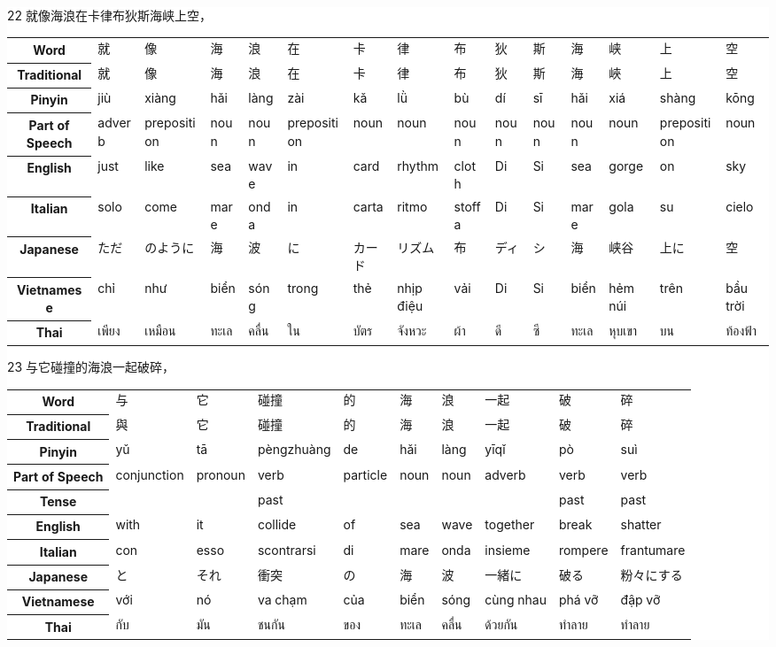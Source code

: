22 就像海浪在卡律布狄斯海峡上空，

<table>
<tr><th>Word</th><td>就</td><td>像</td><td>海</td><td>浪</td><td>在</td><td>卡</td><td>律</td><td>布</td><td>狄</td><td>斯</td><td>海</td><td>峡</td><td>上</td><td>空</td></tr>
<tr><th>Traditional</th><td>就</td><td>像</td><td>海</td><td>浪</td><td>在</td><td>卡</td><td>律</td><td>布</td><td>狄</td><td>斯</td><td>海</td><td>峽</td><td>上</td><td>空</td></tr>
<tr><th>Pinyin</th><td>jiù</td><td>xiàng</td><td>hǎi</td><td>làng</td><td>zài</td><td>kǎ</td><td>lǜ</td><td>bù</td><td>dí</td><td>sī</td><td>hǎi</td><td>xiá</td><td>shàng</td><td>kōng</td></tr>
<tr><th>Part of Speech</th><td>adverb</td><td>preposition</td><td>noun</td><td>noun</td><td>preposition</td><td>noun</td><td>noun</td><td>noun</td><td>noun</td><td>noun</td><td>noun</td><td>noun</td><td>preposition</td><td>noun</td></tr>
<tr><th>English</th><td>just</td><td>like</td><td>sea</td><td>wave</td><td>in</td><td>card</td><td>rhythm</td><td>cloth</td><td>Di</td><td>Si</td><td>sea</td><td>gorge</td><td>on</td><td>sky</td></tr>
<tr><th>Italian</th><td>solo</td><td>come</td><td>mare</td><td>onda</td><td>in</td><td>carta</td><td>ritmo</td><td>stoffa</td><td>Di</td><td>Si</td><td>mare</td><td>gola</td><td>su</td><td>cielo</td></tr>
<tr><th>Japanese</th><td>ただ</td><td>のように</td><td>海</td><td>波</td><td>に</td><td>カード</td><td>リズム</td><td>布</td><td>ディ</td><td>シ</td><td>海</td><td>峡谷</td><td>上に</td><td>空</td></tr>
<tr><th>Vietnamese</th><td>chỉ</td><td>như</td><td>biển</td><td>sóng</td><td>trong</td><td>thẻ</td><td>nhịp điệu</td><td>vải</td><td>Di</td><td>Si</td><td>biển</td><td>hẻm núi</td><td>trên</td><td>bầu trời</td></tr>
<tr><th>Thai</th><td>เพียง</td><td>เหมือน</td><td>ทะเล</td><td>คลื่น</td><td>ใน</td><td>บัตร</td><td>จังหวะ</td><td>ผ้า</td><td>ดี</td><td>ซี</td><td>ทะเล</td><td>หุบเขา</td><td>บน</td><td>ท้องฟ้า</td></tr>
</table>

23 与它碰撞的海浪一起破碎，

<table>
<tr><th>Word</th><td>与</td><td>它</td><td>碰撞</td><td>的</td><td>海</td><td>浪</td><td>一起</td><td>破</td><td>碎</td></tr>
<tr><th>Traditional</th><td>與</td><td>它</td><td>碰撞</td><td>的</td><td>海</td><td>浪</td><td>一起</td><td>破</td><td>碎</td></tr>
<tr><th>Pinyin</th><td>yǔ</td><td>tā</td><td>pèngzhuàng</td><td>de</td><td>hǎi</td><td>làng</td><td>yīqǐ</td><td>pò</td><td>suì</td></tr>
<tr><th>Part of Speech</th><td>conjunction</td><td>pronoun</td><td>verb</td><td>particle</td><td>noun</td><td>noun</td><td>adverb</td><td>verb</td><td>verb</td></tr>
<tr><th>Tense</th><td></td><td></td><td>past</td><td></td><td></td><td></td><td></td><td>past</td><td>past</td></tr>
<tr><th>English</th><td>with</td><td>it</td><td>collide</td><td>of</td><td>sea</td><td>wave</td><td>together</td><td>break</td><td>shatter</td></tr>
<tr><th>Italian</th><td>con</td><td>esso</td><td>scontrarsi</td><td>di</td><td>mare</td><td>onda</td><td>insieme</td><td>rompere</td><td>frantumare</td></tr>
<tr><th>Japanese</th><td>と</td><td>それ</td><td>衝突</td><td>の</td><td>海</td><td>波</td><td>一緒に</td><td>破る</td><td>粉々にする</td></tr>
<tr><th>Vietnamese</th><td>với</td><td>nó</td><td>va chạm</td><td>của</td><td>biển</td><td>sóng</td><td>cùng nhau</td><td>phá vỡ</td><td>đập vỡ</td></tr>
<tr><th>Thai</th><td>กับ</td><td>มัน</td><td>ชนกัน</td><td>ของ</td><td>ทะเล</td><td>คลื่น</td><td>ด้วยกัน</td><td>ทำลาย</td><td>ทำลาย</td></tr>
</table>

